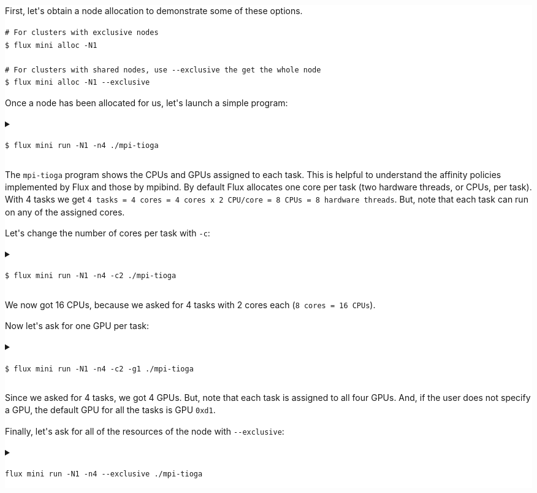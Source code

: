 First, let's obtain a node allocation to demonstrate some of these
options.



```
# For clusters with exclusive nodes
$ flux mini alloc -N1

# For clusters with shared nodes, use --exclusive the get the whole node
$ flux mini alloc -N1 --exclusive
```

Once a node has been allocated for us, let's launch a simple program:

<details><summary>

```
$ flux mini run -N1 -n4 ./mpi-tioga
```
</summary></details>

The `mpi-tioga` program shows the CPUs and GPUs assigned to each
task. This is helpful to understand the affinity policies implemented
by Flux and those by mpibind. By default Flux allocates one core per
task (two hardware threads, or CPUs, per task). With 4 tasks we get `4 tasks = 4 cores = 4 cores x 2 CPU/core = 8 CPUs = 8 hardware threads`. But, note that
each task can run on any of the assigned cores. 

Let's change the number of cores per task with `-c`: 

<details><summary>

```
$ flux mini run -N1 -n4 -c2 ./mpi-tioga
```
</summary></details>

We now got 16 CPUs, because we asked for 4 tasks with 2 cores each (`8 cores = 16 CPUs`).


Now let's ask for one GPU per task:

<details><summary>

```
$ flux mini run -N1 -n4 -c2 -g1 ./mpi-tioga
```
</summary></details>

Since we asked for 4 tasks, we got 4
GPUs. But, note that each task is assigned to all four GPUs. And, if
the user does not specify a GPU, the default GPU for all the tasks is
GPU `0xd1`. 

Finally, let's ask for all of the resources of the node with `--exclusive`:

<details><summary>

```
flux mini run -N1 -n4 --exclusive ./mpi-tioga
```
</summary></details>
